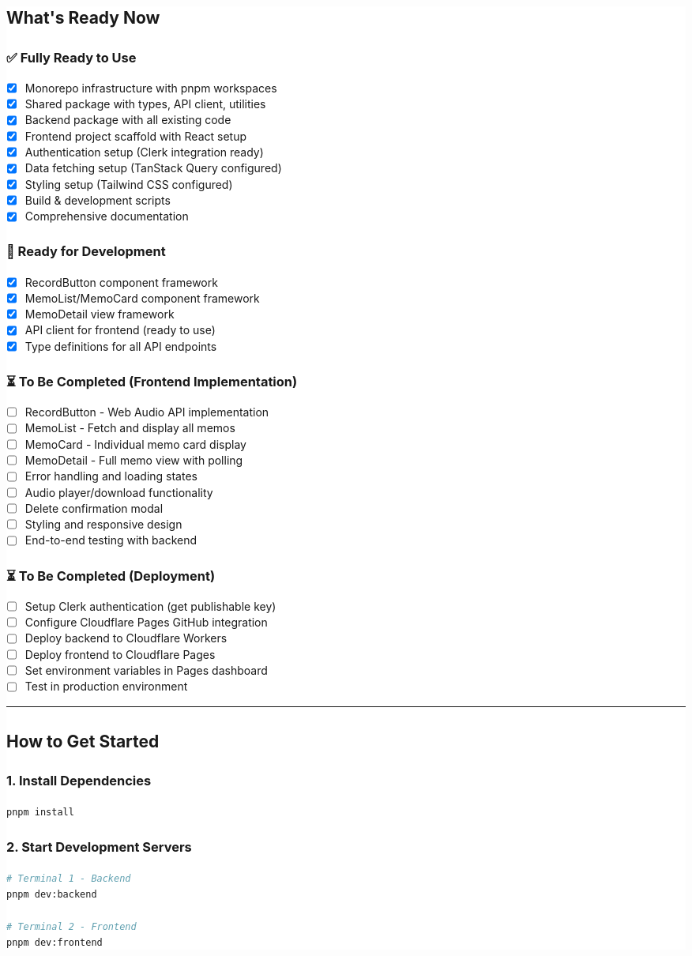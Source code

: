 
## What's Ready Now

### ✅ Fully Ready to Use
- [x] Monorepo infrastructure with pnpm workspaces
- [x] Shared package with types, API client, utilities
- [x] Backend package with all existing code
- [x] Frontend project scaffold with React setup
- [x] Authentication setup (Clerk integration ready)
- [x] Data fetching setup (TanStack Query configured)
- [x] Styling setup (Tailwind CSS configured)
- [x] Build & development scripts
- [x] Comprehensive documentation

### 🚀 Ready for Development
- [x] RecordButton component framework
- [x] MemoList/MemoCard component framework
- [x] MemoDetail view framework
- [x] API client for frontend (ready to use)
- [x] Type definitions for all API endpoints

### ⏳ To Be Completed (Frontend Implementation)
- [ ] RecordButton - Web Audio API implementation
- [ ] MemoList - Fetch and display all memos
- [ ] MemoCard - Individual memo card display
- [ ] MemoDetail - Full memo view with polling
- [ ] Error handling and loading states
- [ ] Audio player/download functionality
- [ ] Delete confirmation modal
- [ ] Styling and responsive design
- [ ] End-to-end testing with backend

### ⏳ To Be Completed (Deployment)
- [ ] Setup Clerk authentication (get publishable key)
- [ ] Configure Cloudflare Pages GitHub integration
- [ ] Deploy backend to Cloudflare Workers
- [ ] Deploy frontend to Cloudflare Pages
- [ ] Set environment variables in Pages dashboard
- [ ] Test in production environment

---

## How to Get Started

### 1. Install Dependencies
```bash
pnpm install
```

### 2. Start Development Servers
```bash
# Terminal 1 - Backend
pnpm dev:backend

# Terminal 2 - Frontend
pnpm dev:frontend
```
